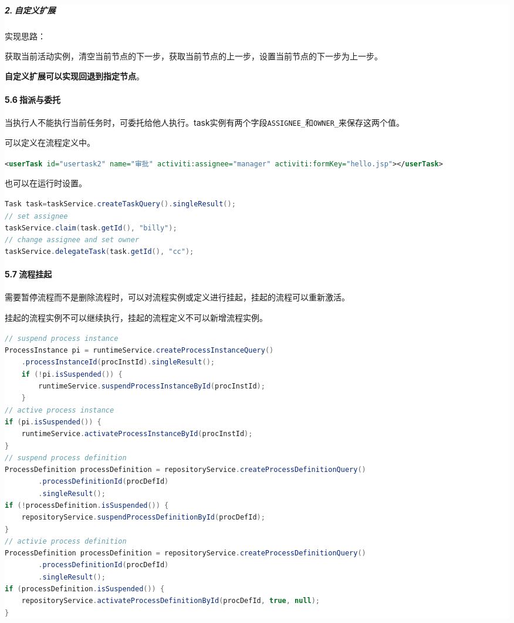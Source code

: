 ##### 2. 自定义扩展

实现思路：

获取当前活动实例，清空当前节点的下一步，获取当前节点的上一步，设置当前节点的下一步为上一步。

**自定义扩展可以实现回退到指定节点**。

#### 5.6 指派与委托

当执行人不能执行当前任务时，可委托给他人执行。task实例有两个字段`ASSIGNEE_`和`OWNER_`来保存这两个值。

可以定义在流程定义中。

```xml
<userTask id="usertask2" name="审批" activiti:assignee="manager" activiti:formKey="hello.jsp"></userTask>
```

也可以在运行时设置。

```java
Task task=taskService.createTaskQuery().singleResult();
// set assignee
taskService.claim(task.getId(), "billy");
// change assignee and set owner
taskService.delegateTask(task.getId(), "cc");
```

#### 5.7 流程挂起

需要暂停流程而不是删除流程时，可以对流程实例或定义进行挂起，挂起的流程可以重新激活。

挂起的流程实例不可以继续执行，挂起的流程定义不可以新增流程实例。

```java
// suspend process instance 
ProcessInstance pi = runtimeService.createProcessInstanceQuery()
    .processInstanceId(procInstId).singleResult();
    if (!pi.isSuspended()) {
		runtimeService.suspendProcessInstanceById(procInstId);
    }
// active process instance
if (pi.isSuspended()) {
    runtimeService.activateProcessInstanceById(procInstId);
}
// suspend process definition
ProcessDefinition processDefinition = repositoryService.createProcessDefinitionQuery()
        .processDefinitionId(procDefId)
        .singleResult();
if (!processDefinition.isSuspended()) {
    repositoryService.suspendProcessDefinitionById(procDefId);
}
// activie process definition
ProcessDefinition processDefinition = repositoryService.createProcessDefinitionQuery()
        .processDefinitionId(procDefId)
        .singleResult();
if (processDefinition.isSuspended()) {
    repositoryService.activateProcessDefinitionById(procDefId, true, null);
}
```
